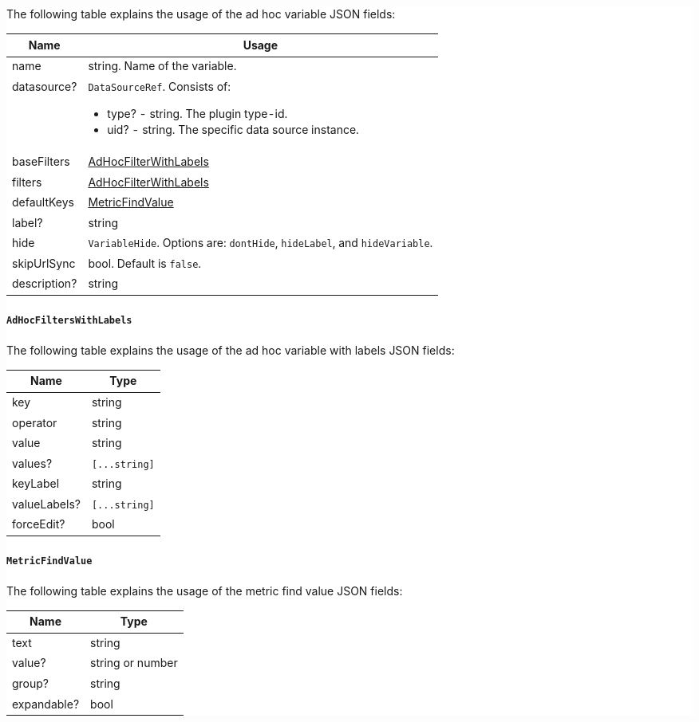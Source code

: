 The following table explains the usage of the ad hoc variable JSON fields:

| Name | Usage |
| ---- | ----- |
| name | string. Name of the variable.  |
| datasource? | `DataSourceRef`. Consists of:<ul><li>type? - string. The plugin type-id.</li><li>uid? - string. The specific data source instance.</li></ul> |
| baseFilters | [AdHocFilterWithLabels](#adhocfilterswithlabels) |
| filters | [AdHocFilterWithLabels](#adhocfilterswithlabels) |
| defaultKeys | [MetricFindValue](#metricfindvalue) |
| label? | string |
| hide | `VariableHide`. Options are: `dontHide`, `hideLabel`, and `hideVariable`. |
| skipUrlSync | bool. Default is `false`. |
| description? | string |

#### `AdHocFiltersWithLabels`

The following table explains the usage of the ad hoc variable with labels JSON fields:

| Name | Type |
| ---- | ----- |
| key | string  |
| operator | string |
| value | string |
| values? | `[...string]` |
| keyLabel | string |
| valueLabels? | `[...string]` |
| forceEdit? | bool |

#### `MetricFindValue`

The following table explains the usage of the metric find value JSON fields:

| Name | Type |
| ---- | ----- |
| text | string  |
| value? | string or number |
| group? | string |
| expandable? | bool |